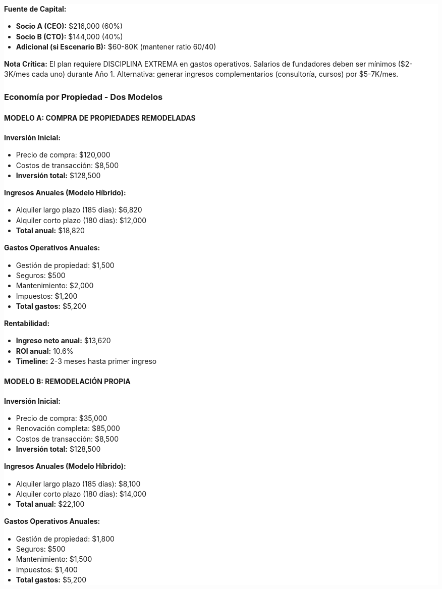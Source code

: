 **Fuente de Capital:**
- **Socio A (CEO):** $216,000 (60%)
- **Socio B (CTO):** $144,000 (40%)
- **Adicional (si Escenario B):** $60-80K (mantener ratio 60/40)

**Nota Crítica:** El plan requiere DISCIPLINA EXTREMA en gastos operativos. Salarios de fundadores deben ser mínimos ($2-3K/mes cada uno) durante Año 1. Alternativa: generar ingresos complementarios (consultoría, cursos) por $5-7K/mes.

### Economía por Propiedad - Dos Modelos

#### **MODELO A: COMPRA DE PROPIEDADES REMODELADAS**

**Inversión Inicial:**
- Precio de compra: $120,000
- Costos de transacción: $8,500
- **Inversión total:** $128,500

**Ingresos Anuales (Modelo Híbrido):**
- Alquiler largo plazo (185 días): $6,820
- Alquiler corto plazo (180 días): $12,000
- **Total anual:** $18,820

**Gastos Operativos Anuales:**
- Gestión de propiedad: $1,500
- Seguros: $500
- Mantenimiento: $2,000
- Impuestos: $1,200
- **Total gastos:** $5,200

**Rentabilidad:**
- **Ingreso neto anual:** $13,620
- **ROI anual:** 10.6%
- **Timeline:** 2-3 meses hasta primer ingreso

#### **MODELO B: REMODELACIÓN PROPIA**

**Inversión Inicial:**
- Precio de compra: $35,000
- Renovación completa: $85,000
- Costos de transacción: $8,500
- **Inversión total:** $128,500

**Ingresos Anuales (Modelo Híbrido):**
- Alquiler largo plazo (185 días): $8,100
- Alquiler corto plazo (180 días): $14,000
- **Total anual:** $22,100

**Gastos Operativos Anuales:**
- Gestión de propiedad: $1,800
- Seguros: $500
- Mantenimiento: $1,500
- Impuestos: $1,400
- **Total gastos:** $5,200
